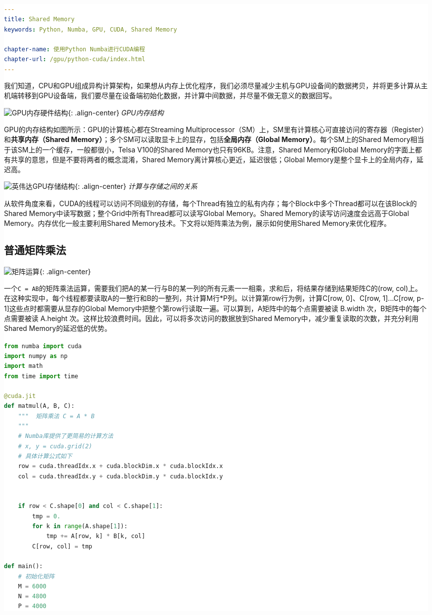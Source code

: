```yaml
---
title: Shared Memory
keywords: Python, Numba, GPU, CUDA, Shared Memory

chapter-name: 使用Python Numba进行CUDA编程
chapter-url: /gpu/python-cuda/index.html
---
```


我们知道，CPU和GPU组成异构计算架构，如果想从内存上优化程序，我们必须尽量减少主机与GPU设备间的数据拷贝，并将更多计算从主机端转移到GPU设备端，我们要尽量在设备端初始化数据，并计算中间数据，并尽量不做无意义的数据回写。

![GPU内存硬件结构](http://aixingqiu-1258949597.cos.ap-beijing.myqcloud.com/2019-11-21-071219.png){: .align-center}
*GPU内存结构*

GPU的内存结构如图所示：GPU的计算核心都在Streaming Multiprocessor（SM）上，SM里有计算核心可直接访问的寄存器（Register）和**共享内存（Shared Memory）**；多个SM可以读取显卡上的显存，包括**全局内存（Global Memory）**。每个SM上的Shared Memory相当于该SM上的一个缓存，一般都很小，Telsa V100的Shared Memory也只有96KB。注意，Shared Memory和Global Memory的字面上都有共享的意思，但是不要将两者的概念混淆，Shared Memory离计算核心更近，延迟很低；Global Memory是整个显卡上的全局内存，延迟高。

![英伟达GPU存储结构](http://aixingqiu-1258949597.cos.ap-beijing.myqcloud.com/2019-11-21-071225.png){: .align-center}
*计算与存储之间的关系*

从软件角度来看，CUDA的线程可以访问不同级别的存储，每个Thread有独立的私有内存；每个Block中多个Thread都可以在该Block的Shared Memory中读写数据；整个Grid中所有Thread都可以读写Global Memory。Shared Memory的读写访问速度会远高于Global Memory。内存优化一般主要利用Shared Memory技术。下文将以矩阵乘法为例，展示如何使用Shared Memory来优化程序。

## 普通矩阵乘法

![矩阵运算](http://aixingqiu-1258949597.cos.ap-beijing.myqcloud.com/2019-11-21-071241.png){: .align-center}

一个`C = AB`的矩阵乘法运算，需要我们把A的某一行与B的某一列的所有元素一一相乘，求和后，将结果存储到结果矩阵C的(row, col)上。在这种实现中，每个线程都要读取A的一整行和B的一整列，共计算M行*P列。以计算第row行为例，计算C[row, 0]、C[row, 1]...C[row, p-1]这些点时都需要从显存的Global Memory中把整个第row行读取一遍。可以算到，A矩阵中的每个点需要被读 B.width 次，B矩阵中的每个点需要被读 A.height 次。这样比较浪费时间。因此，可以将多次访问的数据放到Shared Memory中，减少重复读取的次数，并充分利用Shared Memory的延迟低的优势。

```python
from numba import cuda
import numpy as np
import math
from time import time

@cuda.jit
def matmul(A, B, C):
    """  矩阵乘法 C = A * B
    """
    # Numba库提供了更简易的计算方法
    # x, y = cuda.grid(2)
    # 具体计算公式如下
    row = cuda.threadIdx.x + cuda.blockDim.x * cuda.blockIdx.x
    col = cuda.threadIdx.y + cuda.blockDim.y * cuda.blockIdx.y
    
    
    if row < C.shape[0] and col < C.shape[1]:
        tmp = 0.
        for k in range(A.shape[1]):
            tmp += A[row, k] * B[k, col]
        C[row, col] = tmp
        
def main():
    # 初始化矩阵
    M = 6000
    N = 4800
    P = 4000
```